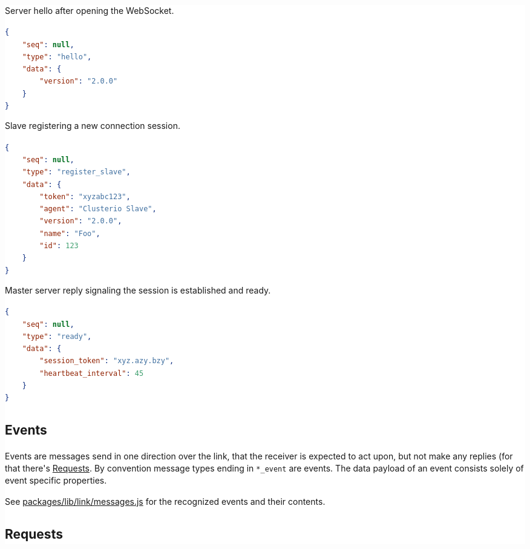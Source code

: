 Server hello after opening the WebSocket.

```json
{
    "seq": null,
    "type": "hello",
    "data": {
        "version": "2.0.0"
    }
}
```

Slave registering a new connection session.

```json
{
    "seq": null,
    "type": "register_slave",
    "data": {
        "token": "xyzabc123",
        "agent": "Clusterio Slave",
        "version": "2.0.0",
        "name": "Foo",
        "id": 123
    }
}
```

Master server reply signaling the session is established and ready.

```json
{
    "seq": null,
    "type": "ready",
    "data": {
        "session_token": "xyz.azy.bzy",
        "heartbeat_interval": 45
    }
}
```


## Events

Events are messages send in one direction over the link, that the receiver is expected to act upon, but not make any replies (for that there's [Requests](#requests).
By convention message types ending in `*_event` are events.
The data payload of an event consists solely of event specific properties.

See [packages/lib/link/messages.js](/packages/lib/link/messages.js) for the recognized events and their contents.


## Requests

